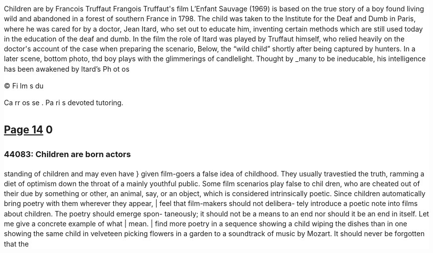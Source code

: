 Children 
are 
by Francois Truffaut 
Frangois Truffaut's film L’Enfant Sauvage (1969) is based on the true 
story of a boy found living wild and abandoned in a forest of southern 
France in 1798. The child was taken to the Institute for the Deaf and 
Dumb in Paris, where he was cared for by a doctor, Jean Itard, who set 
out to educate him, inventing certain methods which are still used 
today in the education of the deaf and dumb. In the film the role of 
Itard was played by Truffaut himself, who relied heavily on the doctor's 
account of the case when preparing the scenario, Below, the “wild 
child” shortly after being captured by hunters. In a later scene, bottom 
photo, thd boy plays with the glimmerings of candlelight. Thought by 
_many to be ineducable, his intelligence has been awakened by ltard’s 
Ph
ot
os
 
© 
Fi
lm
s 
du
 
Ca
rr
os
se
. 
Pa
ri
s 
devoted tutoring. 

## [Page 14](074769engo.pdf#page=14) 0

### 44083: Children are born actors

standing of children and may even have 
} given film-goers a false idea of childhood. 
They usually travestied the truth, ramming 
a diet of optimism down the throat of a 
mainly youthful public. 
Some film scenarios play false to chil 
dren, who are cheated out of their due by 
something or other, an animal, say, or an 
object, which is considered intrinsically 
poetic. Since children automatically bring 
poetry with them wherever they appear, | 
feel that film-makers should not delibera- 
tely introduce a poetic note into films about 
children. The poetry should emerge spon- 
taneously; it should not be a means to an 
end nor should it be an end in itself. 
Let me give a concrete example of what | 
mean. | find more poetry in a sequence 
showing a child wiping the dishes than in 
one showing the same child in velveteen 
picking flowers in a garden to a soundtrack 
of music by Mozart. 
It should never be forgotten that the 
  